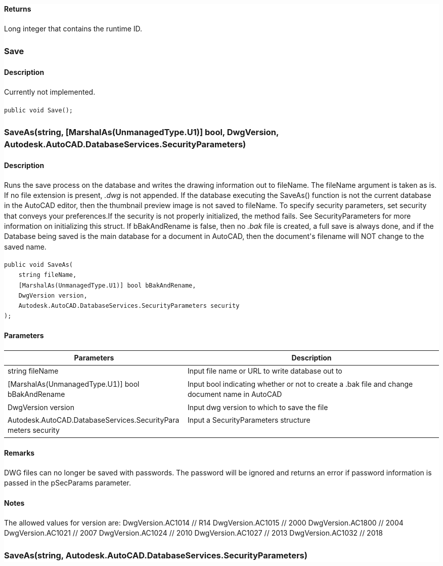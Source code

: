 #### Returns
Long integer that contains the runtime ID.
### Save

#### Description
Currently not implemented.
```text
public void Save();
```

### SaveAs(string, [MarshalAs(UnmanagedType.U1)] bool, DwgVersion, Autodesk.AutoCAD.DatabaseServices.SecurityParameters)

#### Description
Runs the save process on the database and writes the drawing information out to fileName. The fileName argument is taken as is. If no file extension is present, _.dwg_ is not appended. 
If the database executing the SaveAs() function is not the current database in the AutoCAD editor, then the thumbnail preview image is not saved to fileName. 
To specify security parameters, set security that conveys your preferences.If the security is not properly initialized, the method fails. See SecurityParameters for more information on initializing this struct. 
If bBakAndRename is false, then no _.bak_ file is created, a full save is always done, and if the Database being saved is the main database for a document in AutoCAD, then the document's filename will NOT change to the saved name.
```text
public void SaveAs(
    string fileName, 
    [MarshalAs(UnmanagedType.U1)] bool bBakAndRename, 
    DwgVersion version, 
    Autodesk.AutoCAD.DatabaseServices.SecurityParameters security
);
```

#### Parameters
| Parameters | Description |
| --- | --- |
| string fileName | Input file name or URL to write database out to |
| [MarshalAs(UnmanagedType.U1)] bool bBakAndRename | Input bool indicating whether or not to create a .bak file and change document name in AutoCAD |
| DwgVersion version | Input dwg version to which to save the file |
| Autodesk.AutoCAD.DatabaseServices.SecurityParameters security | Input a SecurityParameters structure |

#### Remarks
DWG files can no longer be saved with passwords. The password will be ignored and returns an error if password information is passed in the pSecParams parameter.
#### Notes
The allowed values for version are: 
DwgVersion.AC1014 // R14 
DwgVersion.AC1015 // 2000 
DwgVersion.AC1800 // 2004 
DwgVersion.AC1021 // 2007 
DwgVersion.AC1024 // 2010 
DwgVersion.AC1027 // 2013 
DwgVersion.AC1032 // 2018
### SaveAs(string, Autodesk.AutoCAD.DatabaseServices.SecurityParameters)
